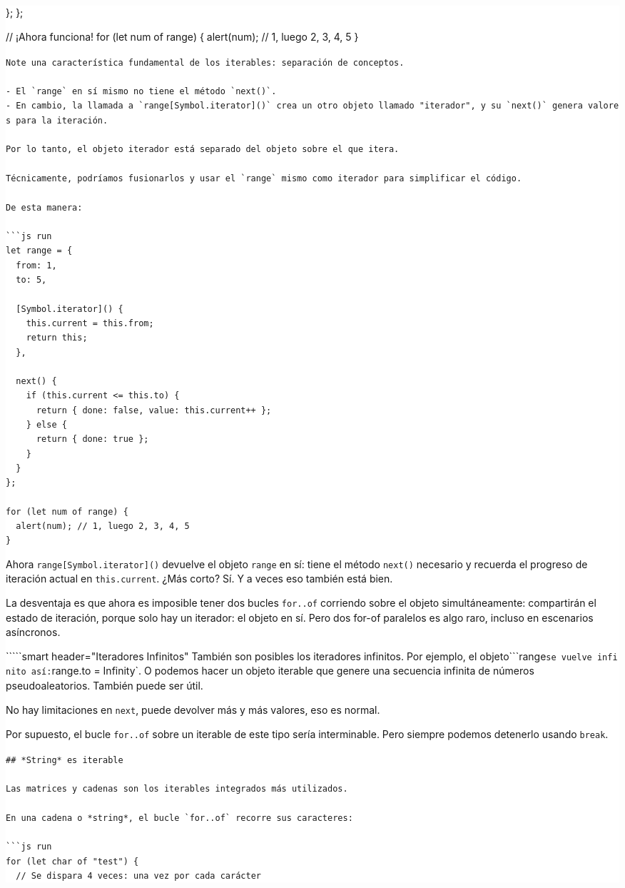}; };

// ¡Ahora funciona! for \(let num of range\) { alert\(num\); // 1, luego 2, 3, 4, 5 }

```text
Note una característica fundamental de los iterables: separación de conceptos.

- El `range` en sí mismo no tiene el método `next()`.
- En cambio, la llamada a `range[Symbol.iterator]()` crea un otro objeto llamado "iterador", y su `next()` genera valores para la iteración.

Por lo tanto, el objeto iterador está separado del objeto sobre el que itera.

Técnicamente, podríamos fusionarlos y usar el `range` mismo como iterador para simplificar el código.

De esta manera:

```js run
let range = {
  from: 1,
  to: 5,

  [Symbol.iterator]() {
    this.current = this.from;
    return this;
  },

  next() {
    if (this.current <= this.to) {
      return { done: false, value: this.current++ };
    } else {
      return { done: true };
    }
  }
};

for (let num of range) {
  alert(num); // 1, luego 2, 3, 4, 5
}
```

Ahora `range[Symbol.iterator]()` devuelve el objeto `range` en sí: tiene el método `next()` necesario y recuerda el progreso de iteración actual en `this.current`. ¿Más corto? Sí. Y a veces eso también está bien.

La desventaja es que ahora es imposible tener dos bucles `for..of` corriendo sobre el objeto simultáneamente: compartirán el estado de iteración, porque solo hay un iterador: el objeto en sí. Pero dos for-of paralelos es algo raro, incluso en escenarios asíncronos.

`````smart header="Iteradores Infinitos" También son posibles los iteradores infinitos. Por ejemplo, el objeto```range`se vuelve infinito así:`range.to = Infinity\`. O podemos hacer un objeto iterable que genere una secuencia infinita de números pseudoaleatorios. También puede ser útil.

No hay limitaciones en `next`, puede devolver más y más valores, eso es normal.

Por supuesto, el bucle `for..of` sobre un iterable de este tipo sería interminable. Pero siempre podemos detenerlo usando `break`.

```text
## *String* es iterable

Las matrices y cadenas son los iterables integrados más utilizados.

En una cadena o *string*, el bucle `for..of` recorre sus caracteres:

```js run
for (let char of "test") {
  // Se dispara 4 veces: una vez por cada carácter
`````